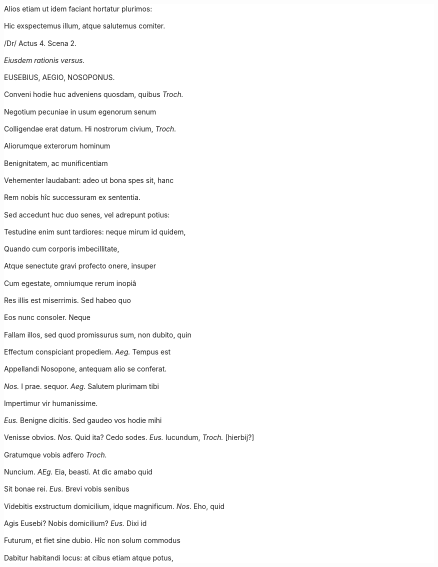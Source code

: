Alios etiam ut idem faciant hortatur plurimos:

Hic exspectemus illum, atque salutemus comiter.

/Dr/ Actus 4. Scena 2.

*Eiusdem rationis versus.*

EUSEBIUS, AEGIO, NOSOPONUS.

Conveni hodie huc adveniens quosdam, quibus *Troch.*

Negotium pecuniae in usum egenorum senum

Colligendae erat datum. Hi nostrorum civium, *Troch.*

Aliorumque exterorum hominum

Benignitatem, ac munificentiam

Vehementer laudabant: adeo ut bona spes sit, hanc

Rem nobis hîc successuram ex sententia.

Sed accedunt huc duo senes, vel adrepunt potius:

Testudine enim sunt tardiores: neque mirum id quidem,

Quando cum corporis imbecillitate,

Atque senectute gravi profecto onere, insuper

Cum egestate, omniumque rerum inopiâ

Res illis est miserrimis. Sed habeo quo

Eos nunc consoler. Neque

Fallam illos, sed quod promissurus sum, non dubito, quin

Effectum conspiciant propediem. *Aeg.* Tempus est

Appellandi Nosopone, antequam alio se conferat.

*Nos.* I prae. sequor. *Aeg.* Salutem plurimam tibi

Impertimur vir humanissime.

*Eus.* Benigne dicitis. Sed gaudeo vos hodie mihi

Venisse obvios. *Nos.* Quid ita? Cedo sodes. *Eus.* Iucundum, *Troch.* \[hierbij?\]

Gratumque vobis adfero *Troch.*

Nuncium. *AEg.* Eia, beasti. At dic amabo quid

Sit bonae rei. *Eus.* Brevi vobis senibus

Videbitis exstructum domicilium, idque magnificum. *Nos.* Eho, quid

Agis Eusebi? Nobis domicilium? *Eus.* Dixi id

Futurum, et fiet sine dubio. Hîc non solum commodus

Dabitur habitandi locus: at cibus etiam atque potus,
